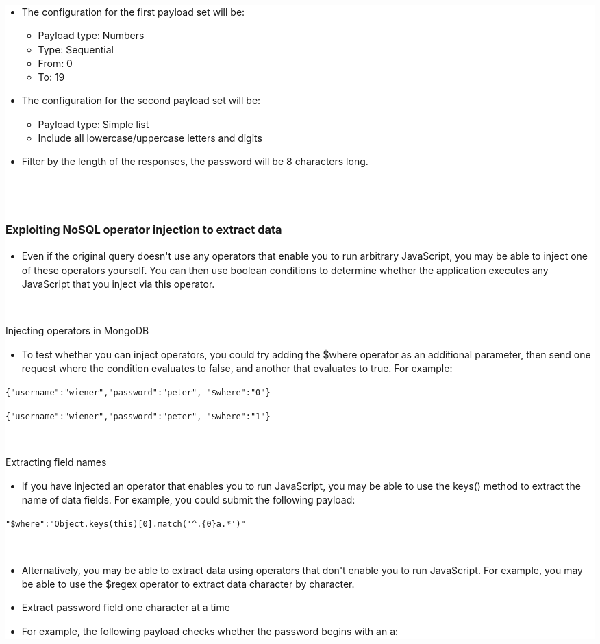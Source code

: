 * The configuration for the first payload set will be:

	* Payload type: Numbers
	* Type: Sequential
	* From: 0
	* To: 19

* The configuration for the second payload set will be:
	* Payload type: Simple list
	* Include all lowercase/uppercase letters and digits

* Filter by the length of the responses, the password will be 8 characters long.


<br><br>


### Exploiting NoSQL operator injection to extract data

* Even if the original query doesn't use any operators that enable you to run arbitrary JavaScript, you may be able to inject one of these operators yourself. You can then use boolean conditions to determine whether the application executes any JavaScript that you inject via this operator. 

<br>

Injecting operators in MongoDB

* To test whether you can inject operators, you could try adding the $where operator as an additional parameter, then send one request where the condition evaluates to false, and another that evaluates to true. For example: 

```
{"username":"wiener","password":"peter", "$where":"0"}
```

```
{"username":"wiener","password":"peter", "$where":"1"}
```

<br>

Extracting field names

* If you have injected an operator that enables you to run JavaScript, you may be able to use the keys() method to extract the name of data fields. For example, you could submit the following payload:

```
"$where":"Object.keys(this)[0].match('^.{0}a.*')"
```


<br>

* Alternatively, you may be able to extract data using operators that don't enable you to run JavaScript. For example, you may be able to use the $regex operator to extract data character by character.

* Extract password field one character at a time

* For example, the following payload checks whether the password begins with an a:
